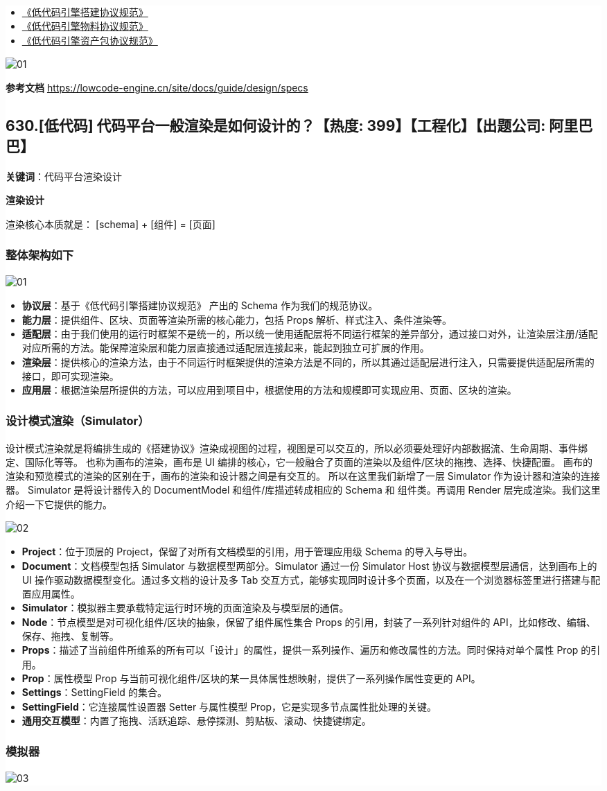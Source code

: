 - [《低代码引擎搭建协议规范》](https://lowcode-engine.cn/site/docs/specs/lowcode-spec)
- [《低代码引擎物料协议规范》](https://lowcode-engine.cn/site/docs/specs/material-spec)
- [《低代码引擎资产包协议规范》](https://lowcode-engine.cn/site/docs/specs/assets-spec)

![01](https://img.alicdn.com/imgextra/i3/O1CN01axsOyW1s01YgXnT8z_!!6000000005703-2-tps-1888-1000.png)

**参考文档**
https://lowcode-engine.cn/site/docs/guide/design/specs

## 630.[低代码] 代码平台一般渲染是如何设计的？【热度: 399】【工程化】【出题公司: 阿里巴巴】

**关键词**：代码平台渲染设计

**渲染设计**

渲染核心本质就是： [schema] + [组件] = [页面]

### 整体架构如下

![01](https://img.alicdn.com/imgextra/i1/O1CN01i4IiSR1cMtUFXaWQq_!!6000000003587-2-tps-1686-1062.png)

- **协议层**：基于《低代码引擎搭建协议规范》 产出的 Schema 作为我们的规范协议。
- **能力层**：提供组件、区块、页面等渲染所需的核心能力，包括 Props 解析、样式注入、条件渲染等。
- **适配层**：由于我们使用的运行时框架不是统一的，所以统一使用适配层将不同运行框架的差异部分，通过接口对外，让渲染层注册/适配对应所需的方法。能保障渲染层和能力层直接通过适配层连接起来，能起到独立可扩展的作用。
- **渲染层**：提供核心的渲染方法，由于不同运行时框架提供的渲染方法是不同的，所以其通过适配层进行注入，只需要提供适配层所需的接口，即可实现渲染。
- **应用层**：根据渲染层所提供的方法，可以应用到项目中，根据使用的方法和规模即可实现应用、页面、区块的渲染。

### 设计模式渲染（Simulator）

设计模式渲染就是将编排生成的《搭建协议》渲染成视图的过程，视图是可以交互的，所以必须要处理好内部数据流、生命周期、事件绑定、国际化等等。 也称为画布的渲染，画布是 UI
编排的核心，它一般融合了页面的渲染以及组件/区块的拖拽、选择、快捷配置。 画布的渲染和预览模式的渲染的区别在于，画布的渲染和设计器之间是有交互的。 所以在这里我们新增了一层 Simulator 作为设计器和渲染的连接器。 Simulator
是将设计器传入的 DocumentModel 和组件/库描述转成相应的 Schema 和 组件类。再调用 Render 层完成渲染。我们这里介绍一下它提供的能力。

![02](https://img.alicdn.com/imgextra/i2/O1CN017cYBAp1hvJKPUVLbx_!!6000000004339-2-tps-1500-864.png)

- **Project**：位于顶层的 Project，保留了对所有文档模型的引用，用于管理应用级 Schema 的导入与导出。
- **Document**：文档模型包括 Simulator 与数据模型两部分。Simulator 通过一份 Simulator Host 协议与数据模型层通信，达到画布上的 UI 操作驱动数据模型变化。通过多文档的设计及多 Tab
  交互方式，能够实现同时设计多个页面，以及在一个浏览器标签里进行搭建与配置应用属性。
- **Simulator**：模拟器主要承载特定运行时环境的页面渲染及与模型层的通信。
- **Node**：节点模型是对可视化组件/区块的抽象，保留了组件属性集合 Props 的引用，封装了一系列针对组件的 API，比如修改、编辑、保存、拖拽、复制等。
- **Props**：描述了当前组件所维系的所有可以「设计」的属性，提供一系列操作、遍历和修改属性的方法。同时保持对单个属性 Prop 的引用。
- **Prop**：属性模型 Prop 与当前可视化组件/区块的某一具体属性想映射，提供了一系列操作属性变更的 API。
- **Settings**：SettingField 的集合。
- **SettingField**：它连接属性设置器 Setter 与属性模型 Prop，它是实现多节点属性批处理的关键。
- **通用交互模型**：内置了拖拽、活跃追踪、悬停探测、剪贴板、滚动、快捷键绑定。

### 模拟器

![03](https://img.alicdn.com/imgextra/i2/O1CN01GF1PMj288kxovvnK8_!!6000000007888-2-tps-1500-740.png)
